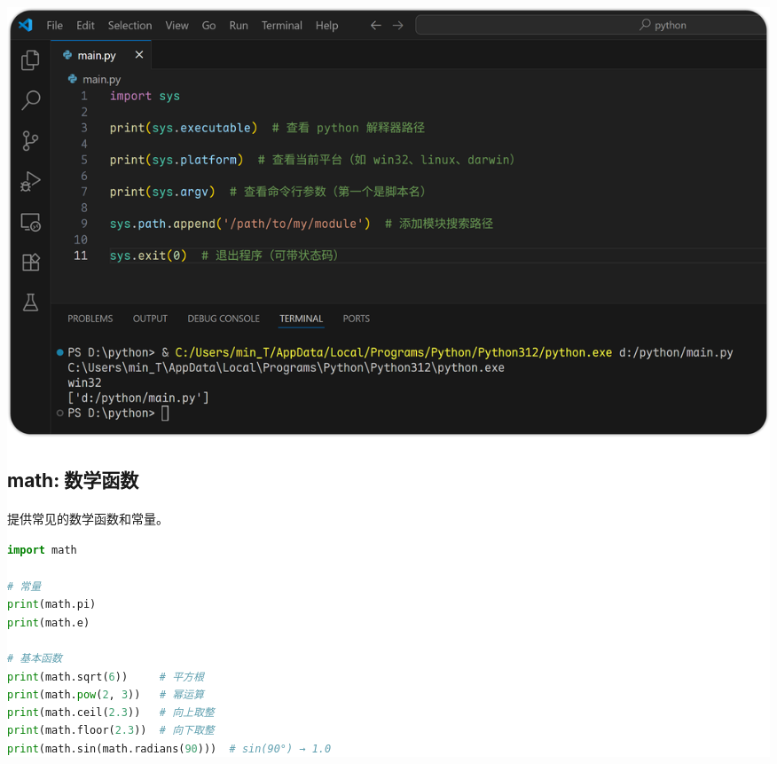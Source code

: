 ![](assets/Quyn0uadKP3NZk-yz-GClHTmgiNip_sSW0M2jHzUK4E=.png)

## math: 数学函数

提供常见的数学函数和常量。

```python
import math

# 常量
print(math.pi)
print(math.e)

# 基本函数
print(math.sqrt(6))     # 平方根
print(math.pow(2, 3))   # 幂运算
print(math.ceil(2.3))   # 向上取整
print(math.floor(2.3))  # 向下取整
print(math.sin(math.radians(90)))  # sin(90°) → 1.0
```
